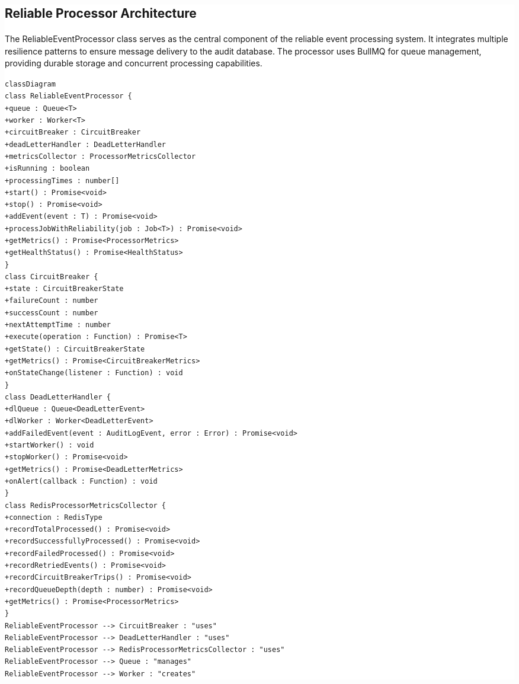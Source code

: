 ## Reliable Processor Architecture
The ReliableEventProcessor class serves as the central component of the reliable event processing system. It integrates multiple resilience patterns to ensure message delivery to the audit database. The processor uses BullMQ for queue management, providing durable storage and concurrent processing capabilities.

```mermaid
classDiagram
class ReliableEventProcessor {
+queue : Queue<T>
+worker : Worker<T>
+circuitBreaker : CircuitBreaker
+deadLetterHandler : DeadLetterHandler
+metricsCollector : ProcessorMetricsCollector
+isRunning : boolean
+processingTimes : number[]
+start() : Promise<void>
+stop() : Promise<void>
+addEvent(event : T) : Promise<void>
+processJobWithReliability(job : Job<T>) : Promise<void>
+getMetrics() : Promise<ProcessorMetrics>
+getHealthStatus() : Promise<HealthStatus>
}
class CircuitBreaker {
+state : CircuitBreakerState
+failureCount : number
+successCount : number
+nextAttemptTime : number
+execute(operation : Function) : Promise<T>
+getState() : CircuitBreakerState
+getMetrics() : Promise<CircuitBreakerMetrics>
+onStateChange(listener : Function) : void
}
class DeadLetterHandler {
+dlQueue : Queue<DeadLetterEvent>
+dlWorker : Worker<DeadLetterEvent>
+addFailedEvent(event : AuditLogEvent, error : Error) : Promise<void>
+startWorker() : void
+stopWorker() : Promise<void>
+getMetrics() : Promise<DeadLetterMetrics>
+onAlert(callback : Function) : void
}
class RedisProcessorMetricsCollector {
+connection : RedisType
+recordTotalProcessed() : Promise<void>
+recordSuccessfullyProcessed() : Promise<void>
+recordFailedProcessed() : Promise<void>
+recordRetriedEvents() : Promise<void>
+recordCircuitBreakerTrips() : Promise<void>
+recordQueueDepth(depth : number) : Promise<void>
+getMetrics() : Promise<ProcessorMetrics>
}
ReliableEventProcessor --> CircuitBreaker : "uses"
ReliableEventProcessor --> DeadLetterHandler : "uses"
ReliableEventProcessor --> RedisProcessorMetricsCollector : "uses"
ReliableEventProcessor --> Queue : "manages"
ReliableEventProcessor --> Worker : "creates"
```
